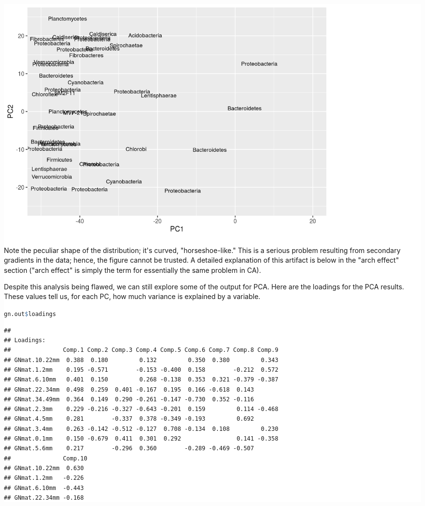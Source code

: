 <img src="13_microbiome_files/figure-html/unnamed-chunk-25-1.png" width="672" />

Note the peculiar shape of the distribution; it's curved, "horseshoe-like." This is a serious problem resulting from secondary gradients in the data; hence, the figure cannot be trusted. A detailed explanation of this artifact is below in the "arch effect" section ("arch effect" is simply the term for essentially the same problem in CA).

Despite this analysis being flawed, we can still explore some of the output for PCA. Here are the loadings for the PCA results. These values tell us, for each PC, how much variance is explained by a variable.


```r
gn.out$loadings
```

```
## 
## Loadings:
##               Comp.1 Comp.2 Comp.3 Comp.4 Comp.5 Comp.6 Comp.7 Comp.8 Comp.9
## GNmat.10.22mm  0.388  0.180         0.132         0.350  0.380         0.343
## GNmat.1.2mm    0.195 -0.571        -0.153 -0.400  0.158        -0.212  0.572
## GNmat.6.10mm   0.401  0.150         0.268 -0.138  0.353  0.321 -0.379 -0.387
## GNmat.22.34mm  0.498  0.259  0.401 -0.167  0.195  0.166 -0.618  0.143       
## GNmat.34.49mm  0.364  0.149  0.290 -0.261 -0.147 -0.730  0.352 -0.116       
## GNmat.2.3mm    0.229 -0.216 -0.327 -0.643 -0.201  0.159         0.114 -0.468
## GNmat.4.5mm    0.281        -0.337  0.378 -0.349 -0.193         0.692       
## GNmat.3.4mm    0.263 -0.142 -0.512 -0.127  0.708 -0.134  0.108         0.230
## GNmat.0.1mm    0.150 -0.679  0.411  0.301  0.292                0.141 -0.358
## GNmat.5.6mm    0.217        -0.296  0.360        -0.289 -0.469 -0.507       
##               Comp.10
## GNmat.10.22mm  0.630 
## GNmat.1.2mm   -0.226 
## GNmat.6.10mm  -0.443 
## GNmat.22.34mm -0.168 
```